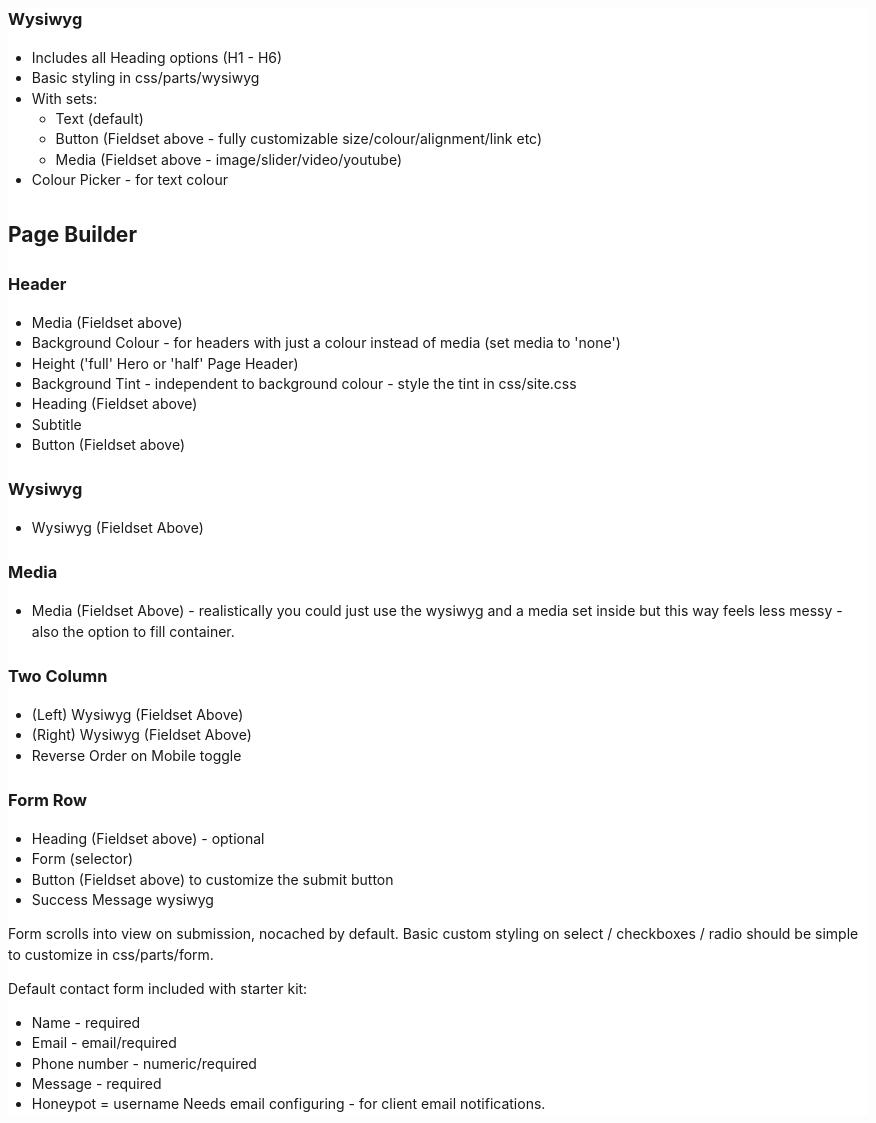 ### Wysiwyg
- Includes all Heading options (H1 - H6)
- Basic styling in css/parts/wysiwyg 
- With sets:
  - Text (default)
  - Button (Fieldset above - fully customizable size/colour/alignment/link etc)
  - Media (Fieldset above - image/slider/video/youtube)
- Colour Picker - for text colour

## Page Builder

### Header
- Media (Fieldset above)
- Background Colour - for headers with just a colour instead of media (set media to 'none')
- Height ('full' Hero or 'half' Page Header)
- Background Tint - independent to background colour - style the tint in css/site.css 
- Heading (Fieldset above)
- Subtitle 
- Button (Fieldset above)

### Wysiwyg
- Wysiwyg (Fieldset Above)

### Media
- Media (Fieldset Above) - realistically you could just use the wysiwyg and a media set inside but this way feels less messy - also the option to fill container.

### Two Column
- (Left) Wysiwyg (Fieldset Above)
- (Right) Wysiwyg (Fieldset Above)
- Reverse Order on Mobile toggle

### Form Row
- Heading (Fieldset above) - optional
- Form (selector)
- Button (Fieldset above) to customize the submit button
- Success Message wysiwyg

Form scrolls into view on submission, nocached by default.
Basic custom styling on select / checkboxes / radio should be simple to customize in css/parts/form.

Default contact form included with starter kit:
- Name - required
- Email - email/required
- Phone number - numeric/required
- Message - required
- Honeypot = username
Needs email configuring - for client email notifications.
